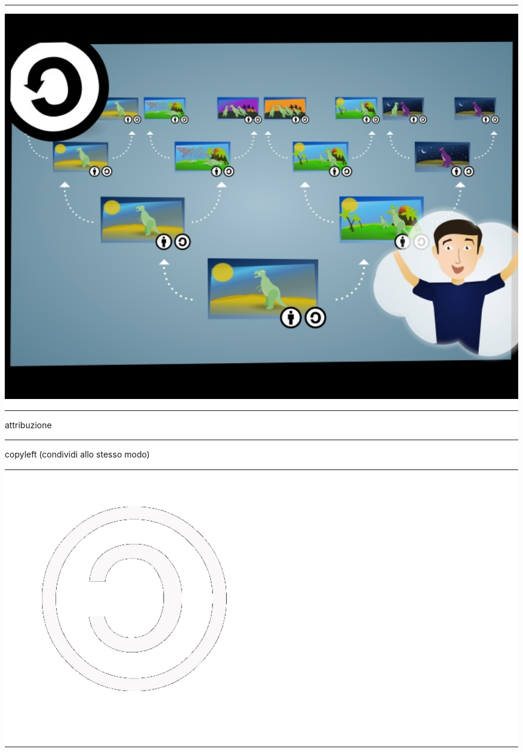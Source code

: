 
---

<img src="/assets/img/cc/cc_licenze_sa2.jpg" width="100%" />

---

attribuzione

---

copyleft (condividi allo stesso modo)

---

<img style="border:0; background:none;" src="/assets/img//copyleft-symbol.png" width="50%" />

---